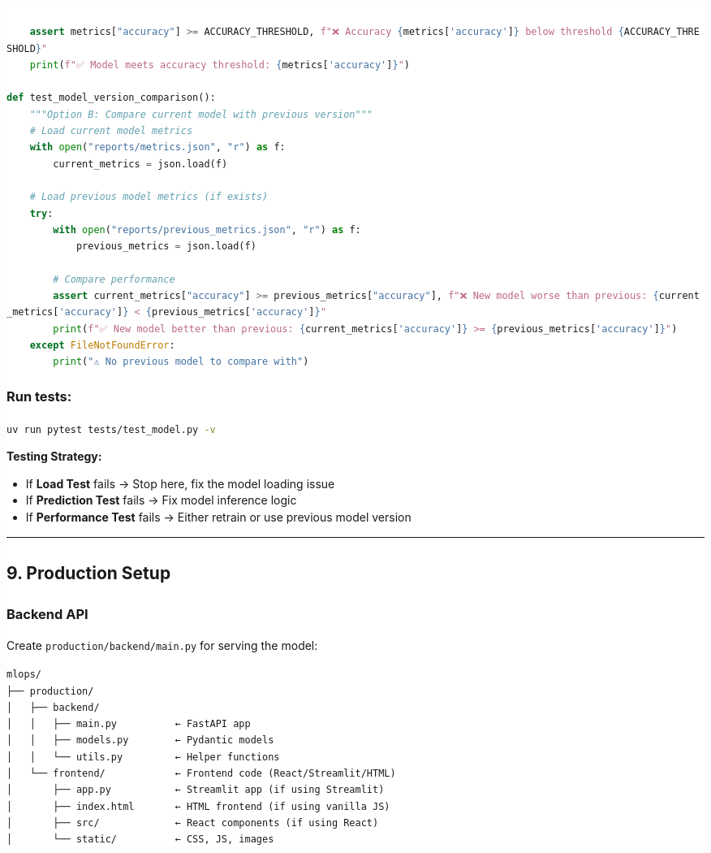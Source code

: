 ```python
    
    assert metrics["accuracy"] >= ACCURACY_THRESHOLD, f"❌ Accuracy {metrics['accuracy']} below threshold {ACCURACY_THRESHOLD}"
    print(f"✅ Model meets accuracy threshold: {metrics['accuracy']}")

def test_model_version_comparison():
    """Option B: Compare current model with previous version"""
    # Load current model metrics
    with open("reports/metrics.json", "r") as f:
        current_metrics = json.load(f)
    
    # Load previous model metrics (if exists)
    try:
        with open("reports/previous_metrics.json", "r") as f:
            previous_metrics = json.load(f)
        
        # Compare performance
        assert current_metrics["accuracy"] >= previous_metrics["accuracy"], f"❌ New model worse than previous: {current_metrics['accuracy']} < {previous_metrics['accuracy']}"
        print(f"✅ New model better than previous: {current_metrics['accuracy']} >= {previous_metrics['accuracy']}")
    except FileNotFoundError:
        print("⚠️ No previous model to compare with")
```

### Run tests:

```bash
uv run pytest tests/test_model.py -v
```

**Testing Strategy:**
- If **Load Test** fails → Stop here, fix the model loading issue
- If **Prediction Test** fails → Fix model inference logic  
- If **Performance Test** fails → Either retrain or use previous model version

---

## 9. Production Setup

### Backend API
Create `production/backend/main.py` for serving the model:

```
mlops/
├── production/
│   ├── backend/
│   │   ├── main.py          ← FastAPI app
│   │   ├── models.py        ← Pydantic models
│   │   └── utils.py         ← Helper functions
│   └── frontend/            ← Frontend code (React/Streamlit/HTML)
│       ├── app.py           ← Streamlit app (if using Streamlit)
│       ├── index.html       ← HTML frontend (if using vanilla JS)
│       ├── src/             ← React components (if using React)
│       └── static/          ← CSS, JS, images
```
